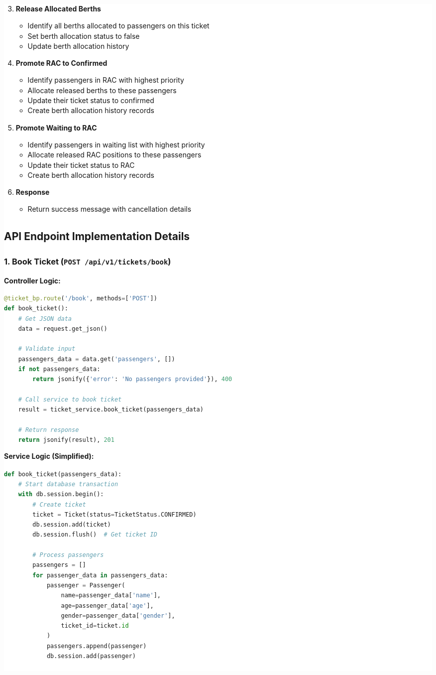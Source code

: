 3. **Release Allocated Berths**
   - Identify all berths allocated to passengers on this ticket
   - Set berth allocation status to false
   - Update berth allocation history

4. **Promote RAC to Confirmed**
   - Identify passengers in RAC with highest priority
   - Allocate released berths to these passengers
   - Update their ticket status to confirmed
   - Create berth allocation history records

5. **Promote Waiting to RAC**
   - Identify passengers in waiting list with highest priority
   - Allocate released RAC positions to these passengers
   - Update their ticket status to RAC
   - Create berth allocation history records

6. **Response**
   - Return success message with cancellation details

## API Endpoint Implementation Details

### 1. Book Ticket (`POST /api/v1/tickets/book`)

**Controller Logic:**
```python
@ticket_bp.route('/book', methods=['POST'])
def book_ticket():
    # Get JSON data
    data = request.get_json()
    
    # Validate input
    passengers_data = data.get('passengers', [])
    if not passengers_data:
        return jsonify({'error': 'No passengers provided'}), 400
    
    # Call service to book ticket
    result = ticket_service.book_ticket(passengers_data)
    
    # Return response
    return jsonify(result), 201
```

**Service Logic (Simplified):**
```python
def book_ticket(passengers_data):
    # Start database transaction
    with db.session.begin():
        # Create ticket
        ticket = Ticket(status=TicketStatus.CONFIRMED)
        db.session.add(ticket)
        db.session.flush()  # Get ticket ID
        
        # Process passengers
        passengers = []
        for passenger_data in passengers_data:
            passenger = Passenger(
                name=passenger_data['name'],
                age=passenger_data['age'],
                gender=passenger_data['gender'],
                ticket_id=ticket.id
            )
            passengers.append(passenger)
            db.session.add(passenger)
        
```